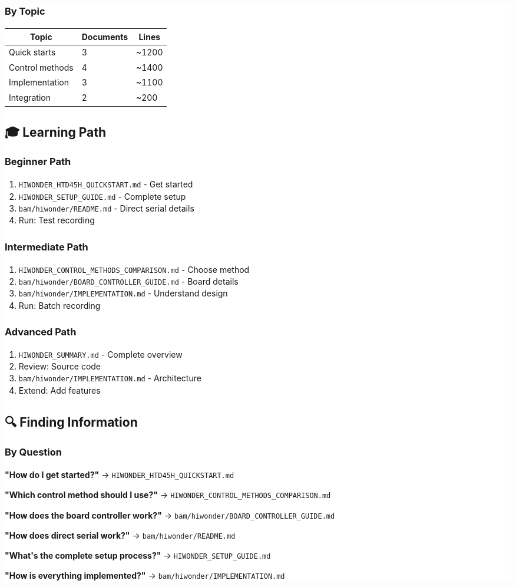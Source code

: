 ### By Topic

| Topic | Documents | Lines |
|-------|-----------|-------|
| Quick starts | 3 | ~1200 |
| Control methods | 4 | ~1400 |
| Implementation | 3 | ~1100 |
| Integration | 2 | ~200 |

## 🎓 Learning Path

### Beginner Path
1. `HIWONDER_HTD45H_QUICKSTART.md` - Get started
2. `HIWONDER_SETUP_GUIDE.md` - Complete setup
3. `bam/hiwonder/README.md` - Direct serial details
4. Run: Test recording

### Intermediate Path
1. `HIWONDER_CONTROL_METHODS_COMPARISON.md` - Choose method
2. `bam/hiwonder/BOARD_CONTROLLER_GUIDE.md` - Board details
3. `bam/hiwonder/IMPLEMENTATION.md` - Understand design
4. Run: Batch recording

### Advanced Path
1. `HIWONDER_SUMMARY.md` - Complete overview
2. Review: Source code
3. `bam/hiwonder/IMPLEMENTATION.md` - Architecture
4. Extend: Add features

## 🔍 Finding Information

### By Question

**"How do I get started?"**
→ `HIWONDER_HTD45H_QUICKSTART.md`

**"Which control method should I use?"**
→ `HIWONDER_CONTROL_METHODS_COMPARISON.md`

**"How does the board controller work?"**
→ `bam/hiwonder/BOARD_CONTROLLER_GUIDE.md`

**"How does direct serial work?"**
→ `bam/hiwonder/README.md`

**"What's the complete setup process?"**
→ `HIWONDER_SETUP_GUIDE.md`

**"How is everything implemented?"**
→ `bam/hiwonder/IMPLEMENTATION.md`

